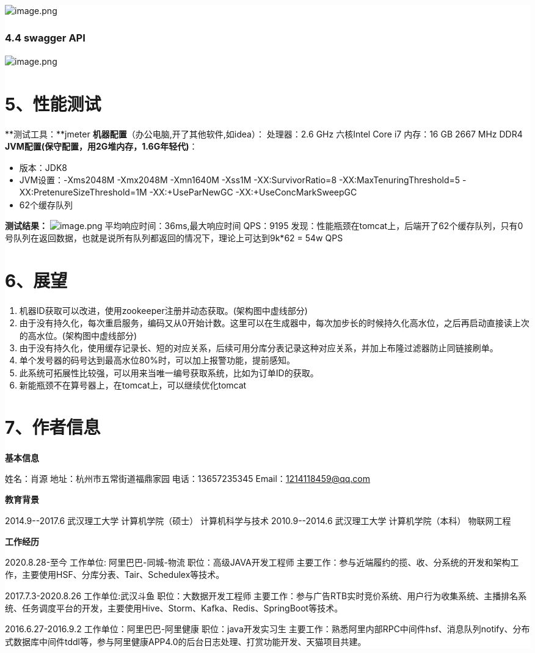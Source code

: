![image.png](https://cdn.nlark.com/yuque/0/2021/png/2437188/1639905175993-0d192d02-8b60-4103-b7b3-8dd5b8ace11c.png#clientId=u7d376f79-0c33-4&crop=0&crop=0&crop=1&crop=1&from=paste&height=208&id=u51ea7c4d&margin=%5Bobject%20Object%5D&name=image.png&originHeight=462&originWidth=1272&originalType=binary&ratio=1&rotation=0&showTitle=false&size=127312&status=done&style=none&taskId=u00215ad0-5556-47e5-9ef5-5a882ca46c7&title=&width=573)
### 4.4 swagger API
![image.png](https://cdn.nlark.com/yuque/0/2021/png/2437188/1639905809865-b06474a8-79b7-43f0-bad0-81a65189d669.png#clientId=u7d376f79-0c33-4&crop=0&crop=0&crop=1&crop=1&from=paste&height=334&id=udd9b7305&margin=%5Bobject%20Object%5D&name=image.png&originHeight=1822&originWidth=3298&originalType=binary&ratio=1&rotation=0&showTitle=false&size=742070&status=done&style=none&taskId=ub4d8ba60-13ee-4ea1-9b9f-99ee50f1fce&title=&width=604)
# 5、性能测试
**测试工具：**jmeter
**机器配置**（办公电脑,开了其他软件,如idea）：
处理器：2.6 GHz 六核Intel Core i7
内存：16 GB 2667 MHz DDR4
**JVM配置(保守配置，用2G堆内存，1.6G年轻代)**：

   - 版本：JDK8
   - JVM设置：-Xms2048M -Xmx2048M -Xmn1640M -Xss1M -XX:SurvivorRatio=8 -XX:MaxTenuringThreshold=5 -XX:PretenureSizeThreshold=1M -XX:+UseParNewGC -XX:+UseConcMarkSweepGC
   - 62个缓存队列

**测试结果：**
![image.png](https://cdn.nlark.com/yuque/0/2021/png/2437188/1639918400744-f4694d81-c571-4407-9196-62c62e241975.png#clientId=u7d376f79-0c33-4&crop=0&crop=0&crop=1&crop=1&from=paste&height=139&id=ua1ad06d7&margin=%5Bobject%20Object%5D&name=image.png&originHeight=480&originWidth=2112&originalType=binary&ratio=1&rotation=0&showTitle=false&size=222476&status=done&style=none&taskId=uab1d644a-fcb1-4c7d-9d0f-fa647f6711f&title=&width=612)
平均响应时间：36ms,最大响应时间
QPS：9195
发现：性能瓶颈在tomcat上，后端开了62个缓存队列，只有0号队列在返回数据，也就是说所有队列都返回的情况下，理论上可达到9k*62 = 54w QPS
# 6、展望

1. 机器ID获取可以改进，使用zookeeper注册并动态获取。(架构图中虚线部分)
1. 由于没有持久化，每次重启服务，编码又从0开始计数。这里可以在生成器中，每次加步长的时候持久化高水位，之后再启动直接读上次的高水位。(架构图中虚线部分)
1. 由于没有持久化，使用缓存记录长、短的对应关系，后续可用分库分表记录这种对应关系，并加上布隆过滤器防止同链接刷单。
1. 单个发号器的码号达到最高水位80%时，可以加上报警功能，提前感知。
1. 此系统可拓展性比较强，可以用来当唯一编号获取系统，比如为订单ID的获取。
1. 新能瓶颈不在算号器上，在tomcat上，可以继续优化tomcat
# 7、作者信息
**基本信息** 

姓名：肖源    地址：杭州市五常街道福鼎家园    电话：13657235345    Email：1214118459@qq.com 

**教育背景**

2014.9--2017.6 武汉理工大学 计算机学院（硕士） 计算机科学与技术 
2010.9--2014.6 武汉理工大学 计算机学院（本科） 物联网工程

**工作经历**

2020.8.28-至今 工作单位: 阿里巴巴-同城-物流 职位：高级JAVA开发工程师 
主要工作：参与近端履约的揽、收、分系统的开发和架构工作，主要使用HSF、分库分表、Tair、Schedulex等技术。

2017.7.3-2020.8.26 工作单位:武汉斗鱼 职位：大数据开发工程师 
主要工作：参与广告RTB实时竞价系统、用户行为收集系统、主播排名系统、任务调度平台的开发，主要使用Hive、Storm、Kafka、Redis、SpringBoot等技术。

2016.6.27-2016.9.2 工作单位：阿里巴巴-阿里健康 职位：java开发实习生 
主要工作：熟悉阿里内部RPC中间件hsf、消息队列notify、分布式数据库中间件tddl等，参与阿里健康APP4.0的后台日志处理、打赏功能开发、天猫项目共建。 
​
